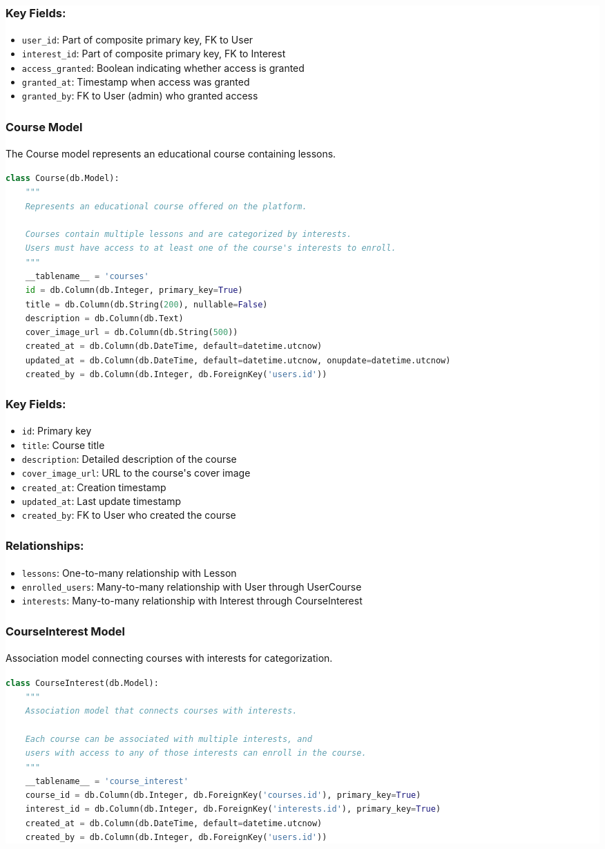 ### Key Fields:

- `user_id`: Part of composite primary key, FK to User
- `interest_id`: Part of composite primary key, FK to Interest
- `access_granted`: Boolean indicating whether access is granted
- `granted_at`: Timestamp when access was granted
- `granted_by`: FK to User (admin) who granted access

### Course Model

The Course model represents an educational course containing lessons.

```python
class Course(db.Model):
    """
    Represents an educational course offered on the platform.
    
    Courses contain multiple lessons and are categorized by interests.
    Users must have access to at least one of the course's interests to enroll.
    """
    __tablename__ = 'courses'
    id = db.Column(db.Integer, primary_key=True)
    title = db.Column(db.String(200), nullable=False)
    description = db.Column(db.Text)
    cover_image_url = db.Column(db.String(500))
    created_at = db.Column(db.DateTime, default=datetime.utcnow)
    updated_at = db.Column(db.DateTime, default=datetime.utcnow, onupdate=datetime.utcnow)
    created_by = db.Column(db.Integer, db.ForeignKey('users.id'))
```

### Key Fields:

- `id`: Primary key
- `title`: Course title
- `description`: Detailed description of the course
- `cover_image_url`: URL to the course's cover image
- `created_at`: Creation timestamp
- `updated_at`: Last update timestamp
- `created_by`: FK to User who created the course

### Relationships:

- `lessons`: One-to-many relationship with Lesson
- `enrolled_users`: Many-to-many relationship with User through UserCourse
- `interests`: Many-to-many relationship with Interest through CourseInterest

### CourseInterest Model

Association model connecting courses with interests for categorization.

```python
class CourseInterest(db.Model):
    """
    Association model that connects courses with interests.
    
    Each course can be associated with multiple interests, and
    users with access to any of those interests can enroll in the course.
    """
    __tablename__ = 'course_interest'
    course_id = db.Column(db.Integer, db.ForeignKey('courses.id'), primary_key=True)
    interest_id = db.Column(db.Integer, db.ForeignKey('interests.id'), primary_key=True)
    created_at = db.Column(db.DateTime, default=datetime.utcnow)
    created_by = db.Column(db.Integer, db.ForeignKey('users.id'))
```
